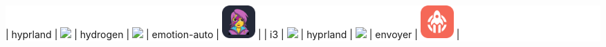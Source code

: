 | hyprland             | <img src="./assets/hyprland-dark.svg" width="48"> | hydrogen             | <img src="./assets/hydrogen-light.svg" width="48"> | emotion-auto         | <img src="./assets/emotion-auto.svg" width="48"> |
| i3                   | <img src="./assets/i3-dark.svg" width="48"> | hyprland             | <img src="./assets/hyprland-light.svg" width="48"> | envoyer              | <img src="./assets/envoyer.svg" width="48"> |